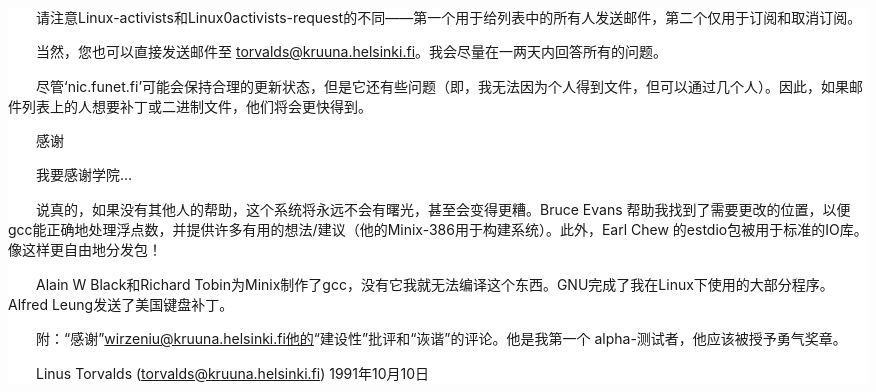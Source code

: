 　　请注意Linux-activists和Linux0activists-request的不同——第一个用于给列表中的所有人发送邮件，第二个仅用于订阅和取消订阅。

　　当然，您也可以直接发送邮件至 torvalds@kruuna.helsinki.fi。我会尽量在一两天内回答所有的问题。

　　尽管‘nic.funet.fi’可能会保持合理的更新状态，但是它还有些问题（即，我无法因为个人得到文件，但可以通过几个人）。因此，如果邮件列表上的人想要补丁或二进制文件，他们将会更快得到。

　　感谢

　　我要感谢学院…

　　说真的，如果没有其他人的帮助，这个系统将永远不会有曙光，甚至会变得更糟。Bruce Evans 帮助我找到了需要更改的位置，以便gcc能正确地处理浮点数，并提供许多有用的想法/建议（他的Minix-386用于构建系统）。此外，Earl Chew 的estdio包被用于标准的IO库。像这样更自由地分发包！

　　Alain W Black和Richard Tobin为Minix制作了gcc，没有它我就无法编译这个东西。GNU完成了我在Linux下使用的大部分程序。Alfred Leung发送了美国键盘补丁。

　　附：“感谢”wirzeniu@kruuna.helsinki.fi他的“建设性”批评和“诙谐”的评论。他是我第一个 alpha-测试者，他应该被授予勇气奖章。

　　Linus Torvalds (torvalds@kruuna.helsinki.fi) 1991年10月10日

